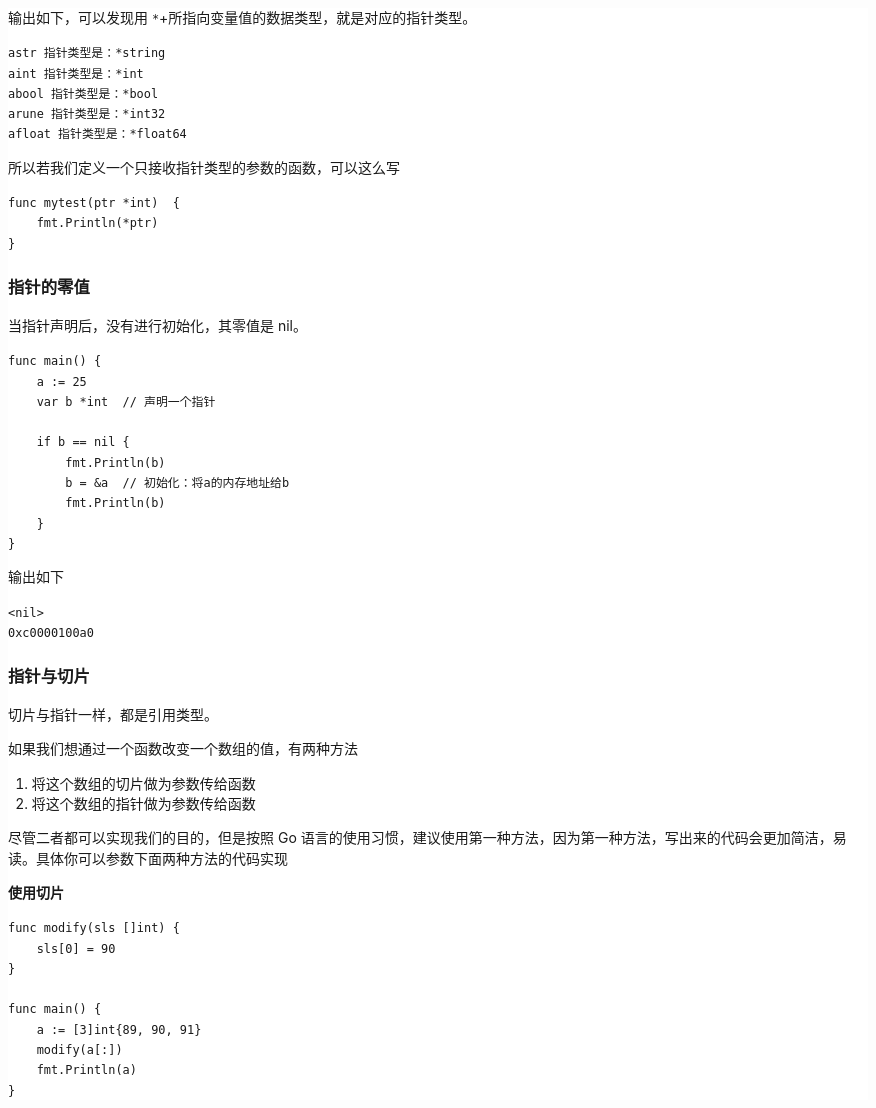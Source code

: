 输出如下，可以发现用 `*`+所指向变量值的数据类型，就是对应的指针类型。

```
astr 指针类型是：*string
aint 指针类型是：*int
abool 指针类型是：*bool
arune 指针类型是：*int32
afloat 指针类型是：*float64
```

所以若我们定义一个只接收指针类型的参数的函数，可以这么写

```
func mytest(ptr *int)  {
    fmt.Println(*ptr)
}
```

### 指针的零值

当指针声明后，没有进行初始化，其零值是 nil。

```
func main() {
    a := 25
    var b *int  // 声明一个指针

    if b == nil {
        fmt.Println(b)
        b = &a  // 初始化：将a的内存地址给b
        fmt.Println(b)
    }
}
```

输出如下

```
<nil>
0xc0000100a0
```

### 指针与切片

切片与指针一样，都是引用类型。

如果我们想通过一个函数改变一个数组的值，有两种方法

1. 将这个数组的切片做为参数传给函数
2. 将这个数组的指针做为参数传给函数

尽管二者都可以实现我们的目的，但是按照 Go 语言的使用习惯，建议使用第一种方法，因为第一种方法，写出来的代码会更加简洁，易读。具体你可以参数下面两种方法的代码实现

**使用切片**

```
func modify(sls []int) {
    sls[0] = 90
}

func main() {
    a := [3]int{89, 90, 91}
    modify(a[:])
    fmt.Println(a)
}
```
